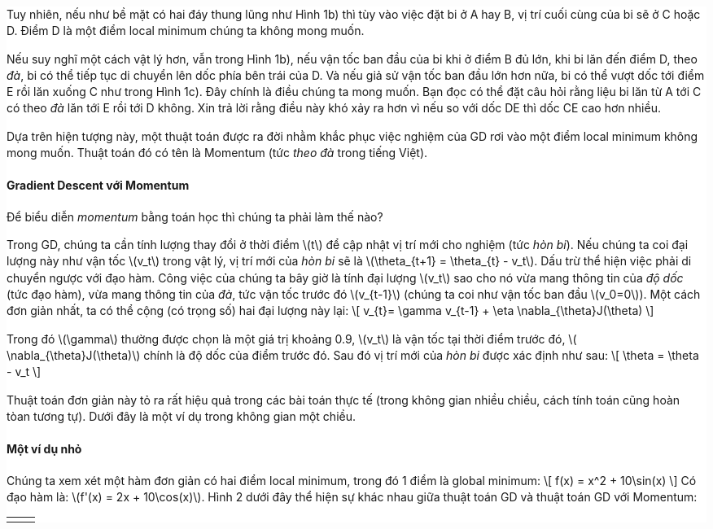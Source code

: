 Tuy nhiên, nếu như bề mặt có hai đáy thung lũng như Hình 1b) thì tùy vào việc đặt bi ở A hay B, vị trí cuối cùng của bi sẽ ở C hoặc D. Điểm D là một điểm local minimum chúng ta không mong muốn. 

Nếu suy nghĩ một cách vật lý hơn, vẫn trong Hình 1b), nếu vận tốc ban đầu của bi khi ở điểm B đủ lớn, khi bi lăn đến điểm D, theo _đà_, bi có thể tiếp tục di chuyển lên dốc phía bên trái của D. Và nếu giả sử vận tốc ban đầu lớn hơn nữa, bi có thể vượt dốc tới điểm E rồi lăn xuống C như trong Hình 1c). Đây chính là điều chúng ta mong muốn. Bạn đọc có thể đặt câu hỏi rằng liệu bi lăn từ A tới C có theo _đà_ lăn tới E rồi tới D không. Xin trả lời rằng điều này khó xảy ra hơn vì nếu so với dốc DE thì dốc CE cao hơn nhiều.

Dựa trên hiện tượng này, một thuật toán được ra đời nhằm khắc phục việc nghiệm của GD rơi vào một điểm local minimum không mong muốn. Thuật toán đó có tên là Momentum (tức _theo đà_ trong tiếng Việt).

<a name="gradient-descent-voi-momentum"></a>

#### Gradient Descent với Momentum
Để biểu diễn _momentum_ bằng toán học thì chúng ta phải làm thế nào?

Trong GD, chúng ta cần tính lượng thay đổi ở thời điểm \\(t\\) để cập nhật vị trí mới cho nghiệm (tức _hòn bi_). Nếu chúng ta coi đại lượng này như vận tốc \\(v_t\\) trong vật lý, vị trí mới của _hòn bi_ sẽ là \\(\theta\_{t+1} = \theta\_{t} - v\_t\\). Dấu trừ thể hiện việc phải di chuyển ngược với đạo hàm. Công việc của chúng ta bây giờ là tính đại lượng \\(v\_t\\) sao cho nó vừa mang thông tin của _độ dốc_ (tức đạo hàm), vừa mang thông tin của _đà_, tức vận tốc trước đó \\(v\_{t-1}\\) (chúng ta coi như vận tốc ban đầu \\(v\_0=0\\)). Một cách đơn giản nhất, ta có thể cộng (có trọng số) hai đại lượng này lại:
\\[
v\_{t}= \gamma v\_{t-1} + \eta \nabla\_{\theta}J(\theta)
\\]

Trong đó \\(\gamma\\) thường được chọn là một giá trị khoảng 0.9, \\(v_t\\) là vận tốc tại thời điểm trước đó, \\( \nabla\_{\theta}J(\theta)\\) chính là độ dốc của điểm trước đó. 
Sau đó vị trí mới của _hòn bi_ được xác định như sau:
\\[
\theta = \theta - v_t
\\]

Thuật toán đơn giản này tỏ ra rất hiệu quả trong các bài toán thực tế (trong không gian nhiều chiều, cách tính toán cũng hoàn tòan tương tự). Dưới đây là một ví dụ trong không gian một chiều.

<a name="mot-vi-du-nho"></a>

#### Một ví dụ nhỏ
Chúng ta xem xét một hàm đơn giản có hai điểm local minimum, trong đó 1 điểm là global minimum:
\\[
f(x) = x^2 + 10\sin(x)
\\]
Có đạo hàm là: \\(f'(x) = 2x + 10\cos(x)\\). Hình 2 dưới đây thể hiện sự khác nhau giữa thuật toán GD và thuật toán GD với Momentum:

<div>
<table width = "100%" style = "border: 0px solid white">
   <tr >
        <td width="40%" style = "border: 0px solid white"> 